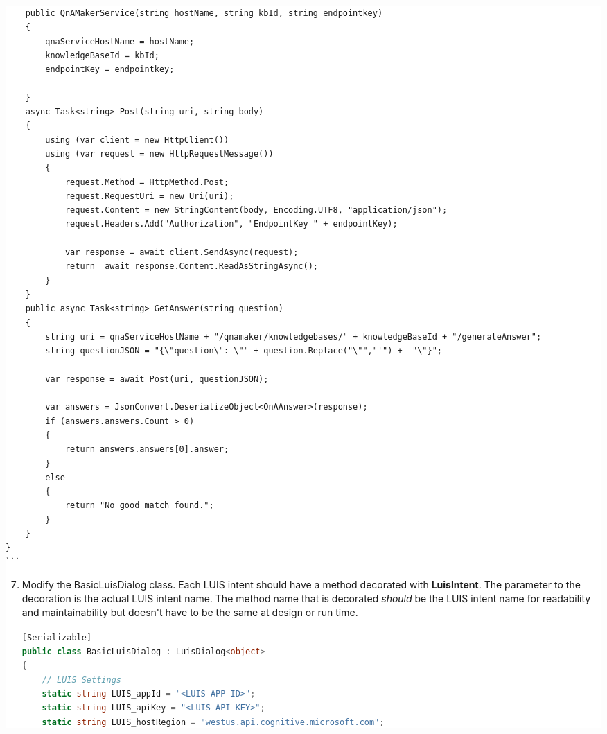         public QnAMakerService(string hostName, string kbId, string endpointkey)
        {
            qnaServiceHostName = hostName;
            knowledgeBaseId = kbId;
            endpointKey = endpointkey;

        }
        async Task<string> Post(string uri, string body)
        {
            using (var client = new HttpClient())
            using (var request = new HttpRequestMessage())
            {
                request.Method = HttpMethod.Post;
                request.RequestUri = new Uri(uri);
                request.Content = new StringContent(body, Encoding.UTF8, "application/json");
                request.Headers.Add("Authorization", "EndpointKey " + endpointKey);

                var response = await client.SendAsync(request);
                return  await response.Content.ReadAsStringAsync();
            }
        }
        public async Task<string> GetAnswer(string question)
        {
            string uri = qnaServiceHostName + "/qnamaker/knowledgebases/" + knowledgeBaseId + "/generateAnswer";
            string questionJSON = "{\"question\": \"" + question.Replace("\"","'") +  "\"}";

            var response = await Post(uri, questionJSON);

            var answers = JsonConvert.DeserializeObject<QnAAnswer>(response);
            if (answers.answers.Count > 0)
            {
                return answers.answers[0].answer;
            }
            else
            {
                return "No good match found.";
            }
        }
    }
    ```


7. Modify the BasicLuisDialog class. Each LUIS intent should have a method decorated with **LuisIntent**. The parameter to the decoration is the actual LUIS intent name. The method name that is decorated _should_ be the LUIS intent name for readability and maintainability but doesn't have to be the same at design or run time.  

    ```csharp
    [Serializable]
    public class BasicLuisDialog : LuisDialog<object>
    {
        // LUIS Settings
        static string LUIS_appId = "<LUIS APP ID>";
        static string LUIS_apiKey = "<LUIS API KEY>";
        static string LUIS_hostRegion = "westus.api.cognitive.microsoft.com";
